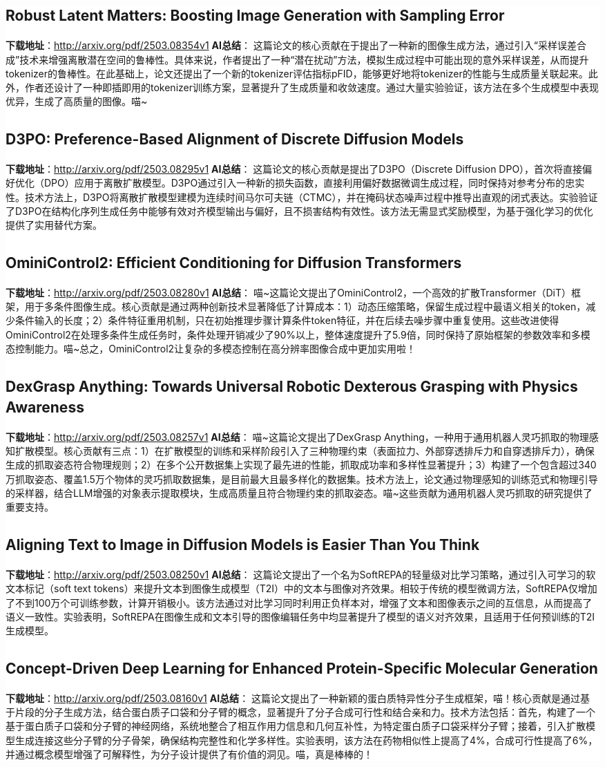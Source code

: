 ## Robust Latent Matters: Boosting Image Generation with Sampling Error
**下载地址**：http://arxiv.org/pdf/2503.08354v1
**AI总结**： 
这篇论文的核心贡献在于提出了一种新的图像生成方法，通过引入“采样误差合成”技术来增强离散潜在空间的鲁棒性。具体来说，作者提出了一种“潜在扰动”方法，模拟生成过程中可能出现的意外采样误差，从而提升tokenizer的鲁棒性。在此基础上，论文还提出了一个新的tokenizer评估指标pFID，能够更好地将tokenizer的性能与生成质量关联起来。此外，作者还设计了一种即插即用的tokenizer训练方案，显著提升了生成质量和收敛速度。通过大量实验验证，该方法在多个生成模型中表现优异，生成了高质量的图像。喵~

## D3PO: Preference-Based Alignment of Discrete Diffusion Models
**下载地址**：http://arxiv.org/pdf/2503.08295v1
**AI总结**： 
这篇论文的核心贡献是提出了D3PO（Discrete Diffusion DPO），首次将直接偏好优化（DPO）应用于离散扩散模型。D3PO通过引入一种新的损失函数，直接利用偏好数据微调生成过程，同时保持对参考分布的忠实性。技术方法上，D3PO将离散扩散模型建模为连续时间马尔可夫链（CTMC），并在掩码状态噪声过程中推导出直观的闭式表达。实验验证了D3PO在结构化序列生成任务中能够有效对齐模型输出与偏好，且不损害结构有效性。该方法无需显式奖励模型，为基于强化学习的优化提供了实用替代方案。

## OminiControl2: Efficient Conditioning for Diffusion Transformers
**下载地址**：http://arxiv.org/pdf/2503.08280v1
**AI总结**： 
喵~这篇论文提出了OminiControl2，一个高效的扩散Transformer（DiT）框架，用于多条件图像生成。核心贡献是通过两种创新技术显著降低了计算成本：1）动态压缩策略，保留生成过程中最语义相关的token，减少条件输入的长度；2）条件特征重用机制，只在初始推理步骤计算条件token特征，并在后续去噪步骤中重复使用。这些改进使得OminiControl2在处理多条件生成任务时，条件处理开销减少了90%以上，整体速度提升了5.9倍，同时保持了原始框架的参数效率和多模态控制能力。喵~总之，OminiControl2让复杂的多模态控制在高分辨率图像合成中更加实用啦！

## DexGrasp Anything: Towards Universal Robotic Dexterous Grasping with Physics Awareness
**下载地址**：http://arxiv.org/pdf/2503.08257v1
**AI总结**： 
喵~这篇论文提出了DexGrasp Anything，一种用于通用机器人灵巧抓取的物理感知扩散模型。核心贡献有三点：1）在扩散模型的训练和采样阶段引入了三种物理约束（表面拉力、外部穿透排斥力和自穿透排斥力），确保生成的抓取姿态符合物理规则；2）在多个公开数据集上实现了最先进的性能，抓取成功率和多样性显著提升；3）构建了一个包含超过340万抓取姿态、覆盖1.5万个物体的灵巧抓取数据集，是目前最大且最多样化的数据集。技术方法上，论文通过物理感知的训练范式和物理引导的采样器，结合LLM增强的对象表示提取模块，生成高质量且符合物理约束的抓取姿态。喵~这些贡献为通用机器人灵巧抓取的研究提供了重要支持。

## Aligning Text to Image in Diffusion Models is Easier Than You Think
**下载地址**：http://arxiv.org/pdf/2503.08250v1
**AI总结**： 
这篇论文提出了一个名为SoftREPA的轻量级对比学习策略，通过引入可学习的软文本标记（soft text tokens）来提升文本到图像生成模型（T2I）中的文本与图像对齐效果。相较于传统的模型微调方法，SoftREPA仅增加了不到100万个可训练参数，计算开销极小。该方法通过对比学习同时利用正负样本对，增强了文本和图像表示之间的互信息，从而提高了语义一致性。实验表明，SoftREPA在图像生成和文本引导的图像编辑任务中均显著提升了模型的语义对齐效果，且适用于任何预训练的T2I生成模型。

## Concept-Driven Deep Learning for Enhanced Protein-Specific Molecular Generation
**下载地址**：http://arxiv.org/pdf/2503.08160v1
**AI总结**： 
这篇论文提出了一种新颖的蛋白质特异性分子生成框架，喵！核心贡献是通过基于片段的分子生成方法，结合蛋白质子口袋和分子臂的概念，显著提升了分子合成可行性和结合亲和力。技术方法包括：首先，构建了一个基于蛋白质子口袋和分子臂的神经网络，系统地整合了相互作用力信息和几何互补性，为特定蛋白质子口袋采样分子臂；接着，引入扩散模型生成连接这些分子臂的分子骨架，确保结构完整性和化学多样性。实验表明，该方法在药物相似性上提高了4%，合成可行性提高了6%，并通过概念模型增强了可解释性，为分子设计提供了有价值的洞见。喵，真是棒棒的！
